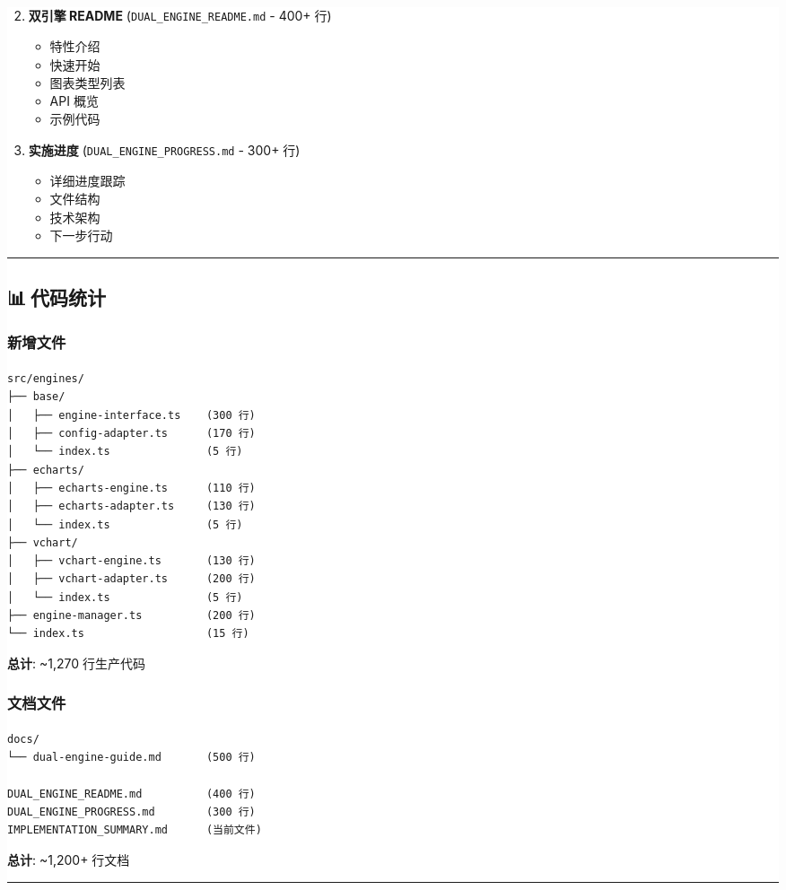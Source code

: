 2. **双引擎 README** (`DUAL_ENGINE_README.md` - 400+ 行)
   - 特性介绍
   - 快速开始
   - 图表类型列表
   - API 概览
   - 示例代码

3. **实施进度** (`DUAL_ENGINE_PROGRESS.md` - 300+ 行)
   - 详细进度跟踪
   - 文件结构
   - 技术架构
   - 下一步行动

---

## 📊 代码统计

### 新增文件

```
src/engines/
├── base/
│   ├── engine-interface.ts    (300 行)
│   ├── config-adapter.ts      (170 行)
│   └── index.ts               (5 行)
├── echarts/
│   ├── echarts-engine.ts      (110 行)
│   ├── echarts-adapter.ts     (130 行)
│   └── index.ts               (5 行)
├── vchart/
│   ├── vchart-engine.ts       (130 行)
│   ├── vchart-adapter.ts      (200 行)
│   └── index.ts               (5 行)
├── engine-manager.ts          (200 行)
└── index.ts                   (15 行)
```

**总计**: ~1,270 行生产代码

### 文档文件

```
docs/
└── dual-engine-guide.md       (500 行)

DUAL_ENGINE_README.md          (400 行)
DUAL_ENGINE_PROGRESS.md        (300 行)
IMPLEMENTATION_SUMMARY.md      (当前文件)
```

**总计**: ~1,200+ 行文档

---
